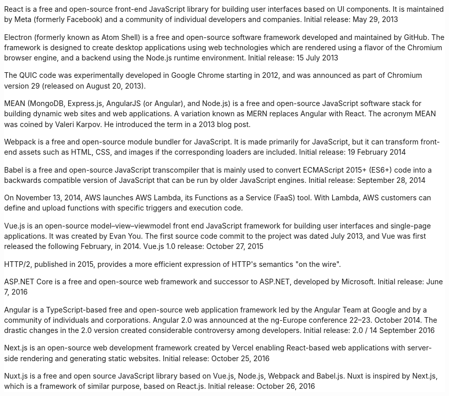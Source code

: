 React is a free and open-source front-end JavaScript library for building user interfaces based on UI components. It is maintained by Meta (formerly Facebook) and a community of individual developers and companies.
Initial release: May 29, 2013

Electron (formerly known as Atom Shell) is a free and open-source software framework developed and maintained by GitHub.
The framework is designed to create desktop applications using web technologies which are rendered using a flavor of the Chromium browser engine, and a backend using the Node.js runtime environment.
Initial release: 15 July 2013

The QUIC code was experimentally developed in Google Chrome starting in 2012, and was announced as part of Chromium version 29 (released on August 20, 2013).

MEAN (MongoDB, Express.js, AngularJS (or Angular), and Node.js) is a free and open-source JavaScript software stack for building dynamic web sites and web applications. A variation known as MERN replaces Angular with React.
The acronym MEAN was coined by Valeri Karpov. He introduced the term in a 2013 blog post.

Webpack is a free and open-source module bundler for JavaScript. It is made primarily for JavaScript, but it can transform front-end assets such as HTML, CSS, and images if the corresponding loaders are included.
Initial release: 19 February 2014

Babel is a free and open-source JavaScript transcompiler that is mainly used to convert ECMAScript 2015+ (ES6+) code into a backwards compatible version of JavaScript that can be run by older JavaScript engines.
Initial release: September 28, 2014

On November 13, 2014, AWS launches AWS Lambda, its Functions as a Service (FaaS) tool. With Lambda, AWS customers can define and upload functions with specific triggers and execution code.

Vue.js is an open-source model–view–viewmodel front end JavaScript framework for building user interfaces and single-page applications. It was created by Evan You.
The first source code commit to the project was dated July 2013, and Vue was first released the following February, in 2014.
Vue.js 1.0 release: October 27, 2015

HTTP/2, published in 2015, provides a more efficient expression of HTTP's semantics "on the wire".

ASP.NET Core is a free and open-source web framework and successor to ASP.NET, developed by Microsoft.
Initial release: June 7, 2016

Angular is a TypeScript-based free and open-source web application framework led by the Angular Team at Google and by a community of individuals and corporations.
Angular 2.0 was announced at the ng-Europe conference 22–23. October 2014. The drastic changes in the 2.0 version created considerable controversy among developers.
Initial release: 2.0 / 14 September 2016

Next.js is an open-source web development framework created by Vercel enabling React-based web applications with server-side rendering and generating static websites.
Initial release: October 25, 2016

Nuxt.js is a free and open source JavaScript library based on Vue.js, Node.js, Webpack and Babel.js. Nuxt is inspired by Next.js, which is a framework of similar purpose, based on React.js.
Initial release: October 26, 2016
